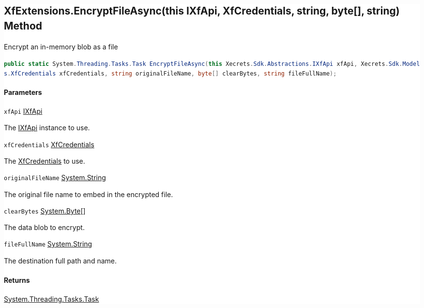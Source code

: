 <a name='Xecrets.Sdk.XfExtensions.EncryptFileAsync(thisXecrets.Sdk.Abstractions.IXfApi,Xecrets.Sdk.Models.XfCredentials,string,byte[],string)'></a>

## XfExtensions.EncryptFileAsync(this IXfApi, XfCredentials, string, byte[], string) Method

Encrypt an in-memory blob as a file

```csharp
public static System.Threading.Tasks.Task EncryptFileAsync(this Xecrets.Sdk.Abstractions.IXfApi xfApi, Xecrets.Sdk.Models.XfCredentials xfCredentials, string originalFileName, byte[] clearBytes, string fileFullName);
```
#### Parameters

<a name='Xecrets.Sdk.XfExtensions.EncryptFileAsync(thisXecrets.Sdk.Abstractions.IXfApi,Xecrets.Sdk.Models.XfCredentials,string,byte[],string).xfApi'></a>

`xfApi` [IXfApi](Xecrets.Sdk.Abstractions.md#Xecrets.Sdk.Abstractions.IXfApi 'Xecrets.Sdk.Abstractions.IXfApi')

The [IXfApi](Xecrets.Sdk.Abstractions.md#Xecrets.Sdk.Abstractions.IXfApi 'Xecrets.Sdk.Abstractions.IXfApi') instance to use.

<a name='Xecrets.Sdk.XfExtensions.EncryptFileAsync(thisXecrets.Sdk.Abstractions.IXfApi,Xecrets.Sdk.Models.XfCredentials,string,byte[],string).xfCredentials'></a>

`xfCredentials` [XfCredentials](Xecrets.Sdk.Models.XfCredentials.md 'Xecrets.Sdk.Models.XfCredentials')

The [XfCredentials](Xecrets.Sdk.Models.XfCredentials.md 'Xecrets.Sdk.Models.XfCredentials') to use.

<a name='Xecrets.Sdk.XfExtensions.EncryptFileAsync(thisXecrets.Sdk.Abstractions.IXfApi,Xecrets.Sdk.Models.XfCredentials,string,byte[],string).originalFileName'></a>

`originalFileName` [System.String](https://docs.microsoft.com/en-us/dotnet/api/System.String 'System.String')

The original file name to embed in the encrypted file.

<a name='Xecrets.Sdk.XfExtensions.EncryptFileAsync(thisXecrets.Sdk.Abstractions.IXfApi,Xecrets.Sdk.Models.XfCredentials,string,byte[],string).clearBytes'></a>

`clearBytes` [System.Byte](https://docs.microsoft.com/en-us/dotnet/api/System.Byte 'System.Byte')[[]](https://docs.microsoft.com/en-us/dotnet/api/System.Array 'System.Array')

The data blob to encrypt.

<a name='Xecrets.Sdk.XfExtensions.EncryptFileAsync(thisXecrets.Sdk.Abstractions.IXfApi,Xecrets.Sdk.Models.XfCredentials,string,byte[],string).fileFullName'></a>

`fileFullName` [System.String](https://docs.microsoft.com/en-us/dotnet/api/System.String 'System.String')

The destination full path and name.

#### Returns
[System.Threading.Tasks.Task](https://docs.microsoft.com/en-us/dotnet/api/System.Threading.Tasks.Task 'System.Threading.Tasks.Task')
